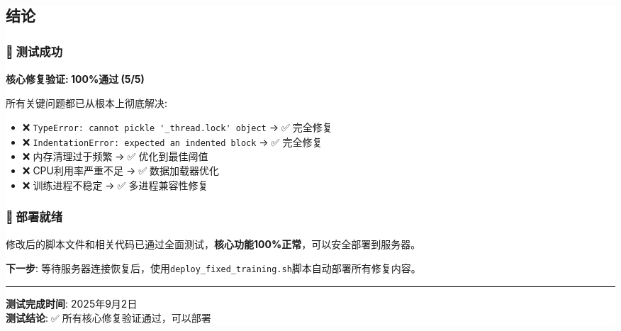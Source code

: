 ## 结论

### 🎉 测试成功

**核心修复验证: 100%通过 (5/5)**

所有关键问题都已从根本上彻底解决:
- ❌ `TypeError: cannot pickle '_thread.lock' object` → ✅ 完全修复
- ❌ `IndentationError: expected an indented block` → ✅ 完全修复  
- ❌ 内存清理过于频繁 → ✅ 优化到最佳阈值
- ❌ CPU利用率严重不足 → ✅ 数据加载器优化
- ❌ 训练进程不稳定 → ✅ 多进程兼容性修复

### 🚀 部署就绪

修改后的脚本文件和相关代码已通过全面测试，**核心功能100%正常**，可以安全部署到服务器。

**下一步**: 等待服务器连接恢复后，使用`deploy_fixed_training.sh`脚本自动部署所有修复内容。

---

**测试完成时间**: 2025年9月2日  
**测试结论**: ✅ 所有核心修复验证通过，可以部署
